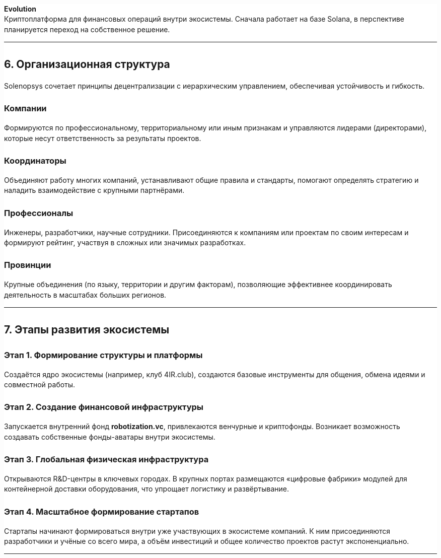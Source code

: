 **Evolution**  
Криптоплатформа для финансовых операций внутри экосистемы. Сначала работает на базе Solana, в перспективе планируется переход на собственное решение.

---

## 6. Организационная структура

Solenopsys сочетает принципы децентрализации с иерархическим управлением, обеспечивая устойчивость и гибкость.

### Компании
Формируются по профессиональному, территориальному или иным признакам и управляются лидерами (директорами), которые несут ответственность за результаты проектов.

### Координаторы
Объединяют работу многих компаний, устанавливают общие правила и стандарты, помогают определять стратегию и наладить взаимодействие с крупными партнёрами.

### Профессионалы
Инженеры, разработчики, научные сотрудники. Присоединяются к компаниям или проектам по своим интересам и формируют рейтинг, участвуя в сложных или значимых разработках.

### Провинции
Крупные объединения (по языку, территории и другим факторам), позволяющие эффективнее координировать деятельность в масштабах больших регионов.

---

## 7. Этапы развития экосистемы

### Этап 1. Формирование структуры и платформы
Создаётся ядро экосистемы (например, клуб 4IR.club), создаются базовые инструменты для общения, обмена идеями и совместной работы.

### Этап 2. Создание финансовой инфраструктуры
Запускается внутренний фонд **robotization.vc**, привлекаются венчурные и криптофонды. Возникает возможность создавать собственные фонды-аватары внутри экосистемы.

### Этап 3. Глобальная физическая инфраструктура
Открываются R&D-центры в ключевых городах. В крупных портах размещаются «цифровые фабрики» модулей для контейнерной доставки оборудования, что упрощает логистику и развёртывание.

### Этап 4. Масштабное формирование стартапов
Стартапы начинают формироваться внутри уже участвующих в экосистеме компаний. К ним присоединяются разработчики и учёные со всего мира, а объём инвестиций и общее количество проектов растут экспоненциально.

---
